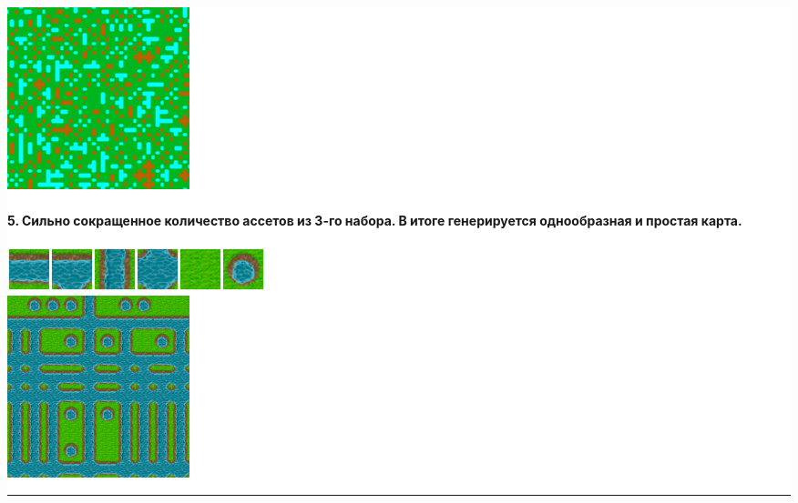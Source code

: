 <img height="200" src="./src/public/saved/Samples/river_path.png" alt="asset pack 1"/>

#### 5. Сильно сокращенное количество ассетов из 3-го набора. В итоге генерируется однообразная и простая карта.

<img height="48" src="./src/public/saved/Samples/asset_pack_simple_land.png" alt="asset pack 1"/>
<br>
<img height="200" src="./src/public/saved/Samples/simple_land.png" alt="asset pack 1"/>

---